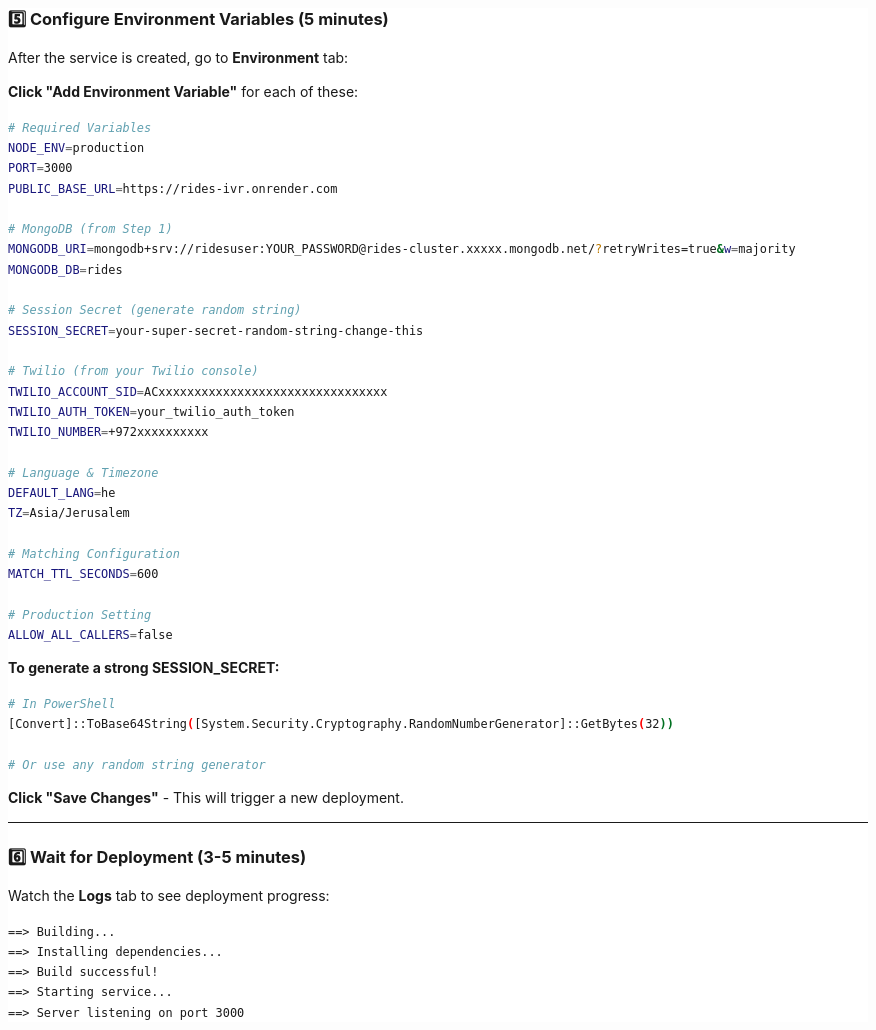 ### 5️⃣ Configure Environment Variables (5 minutes)

After the service is created, go to **Environment** tab:

**Click "Add Environment Variable"** for each of these:

```bash
# Required Variables
NODE_ENV=production
PORT=3000
PUBLIC_BASE_URL=https://rides-ivr.onrender.com

# MongoDB (from Step 1)
MONGODB_URI=mongodb+srv://ridesuser:YOUR_PASSWORD@rides-cluster.xxxxx.mongodb.net/?retryWrites=true&w=majority
MONGODB_DB=rides

# Session Secret (generate random string)
SESSION_SECRET=your-super-secret-random-string-change-this

# Twilio (from your Twilio console)
TWILIO_ACCOUNT_SID=ACxxxxxxxxxxxxxxxxxxxxxxxxxxxxxxxx
TWILIO_AUTH_TOKEN=your_twilio_auth_token
TWILIO_NUMBER=+972xxxxxxxxxx

# Language & Timezone
DEFAULT_LANG=he
TZ=Asia/Jerusalem

# Matching Configuration
MATCH_TTL_SECONDS=600

# Production Setting
ALLOW_ALL_CALLERS=false
```

**To generate a strong SESSION_SECRET:**
```bash
# In PowerShell
[Convert]::ToBase64String([System.Security.Cryptography.RandomNumberGenerator]::GetBytes(32))

# Or use any random string generator
```

**Click "Save Changes"** - This will trigger a new deployment.

---

### 6️⃣ Wait for Deployment (3-5 minutes)

Watch the **Logs** tab to see deployment progress:

```
==> Building...
==> Installing dependencies...
==> Build successful!
==> Starting service...
==> Server listening on port 3000
```
